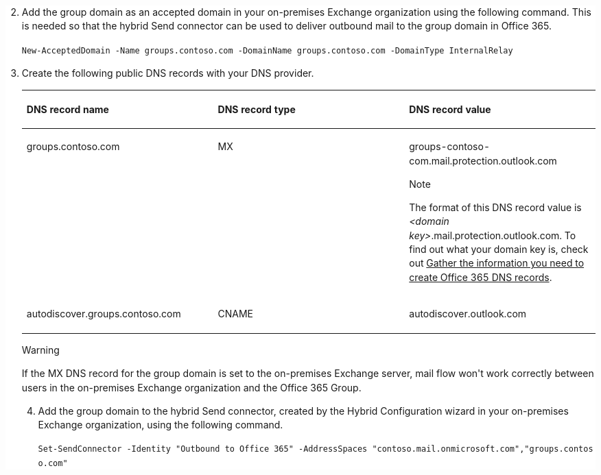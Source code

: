 2.  Add the group domain as an accepted domain in your on-premises Exchange organization using the following command. This is needed so that the hybrid Send connector can be used to deliver outbound mail to the group domain in Office 365.
    
        New-AcceptedDomain -Name groups.contoso.com -DomainName groups.contoso.com -DomainType InternalRelay

3.  Create the following public DNS records with your DNS provider.
    
    
    <table>
    <colgroup>
    <col style="width: 33%" />
    <col style="width: 33%" />
    <col style="width: 33%" />
    </colgroup>
    <thead>
    <tr class="header">
    <th><p>DNS record name</p></th>
    <th><p>DNS record type</p></th>
    <th><p>DNS record value</p></th>
    </tr>
    </thead>
    <tbody>
    <tr class="odd">
    <td><p>groups.contoso.com</p></td>
    <td><p>MX</p></td>
    <td><p>groups-contoso-com.mail.protection.outlook.com</p>

    > [!NOTE]
    > The format of this DNS record value is <EM>&lt;domain key&gt;</EM>.mail.protection.outlook.com. To find out what your domain key is, check out <A href="https://support.office.com/en-us/article/gather-the-information-you-need-to-create-office-365-dns-records-77f90d4a-dc7f-4f09-8972-c1b03ea85a67?ui=en-us%26rs=en-us%26ad=us">Gather the information you need to create Office 365 DNS records</A>.


</td>
    </tr>
    <tr class="even">
    <td><p>autodiscover.groups.contoso.com</p></td>
    <td><p>CNAME</p></td>
    <td><p>autodiscover.outlook.com</p></td>
    </tr>
    </tbody>
    </table>
    

   > [!WARNING]  
   > If the MX DNS record for the group domain is set to the on-premises Exchange server, mail flow won't work correctly between users in the on-premises Exchange organization and the Office 365 Group.



4.  Add the group domain to the hybrid Send connector, created by the Hybrid Configuration wizard in your on-premises Exchange organization, using the following command.
    
        Set-SendConnector -Identity "Outbound to Office 365" -AddressSpaces "contoso.mail.onmicrosoft.com","groups.contoso.com"
    